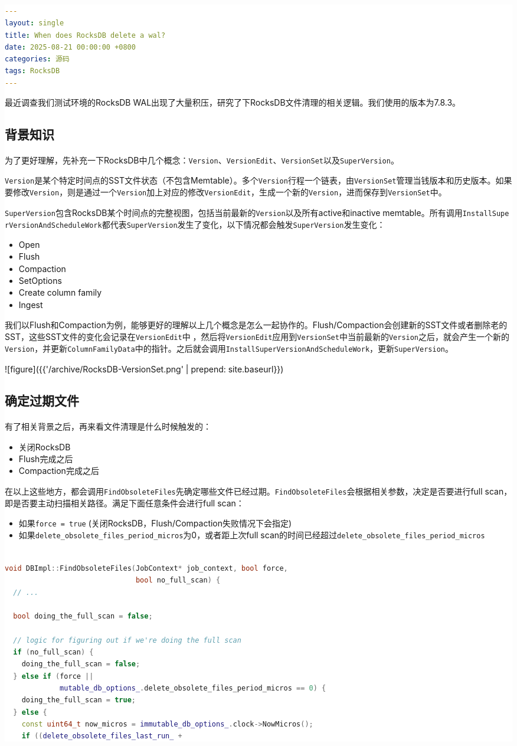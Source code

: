 ```yaml
---
layout: single
title: When does RocksDB delete a wal?
date: 2025-08-21 00:00:00 +0800
categories: 源码
tags: RocksDB
---
```


最近调查我们测试环境的RocksDB WAL出现了大量积压，研究了下RocksDB文件清理的相关逻辑。我们使用的版本为7.8.3。

## 背景知识

为了更好理解，先补充一下RocksDB中几个概念：`Version`、`VersionEdit`、`VersionSet`以及`SuperVersion`。

`Version`是某个特定时间点的SST文件状态（不包含Memtable）。多个`Version`行程一个链表，由`VersionSet`管理当钱版本和历史版本。如果要修改`Version`，则是通过一个`Version`加上对应的修改`VersionEdit`，生成一个新的`Version`，进而保存到`VersionSet`中。

`SuperVersion`包含RocksDB某个时间点的完整视图，包括当前最新的`Version`以及所有active和inactive memtable。所有调用`InstallSuperVersionAndScheduleWork`都代表`SuperVersion`发生了变化，以下情况都会触发`SuperVersion`发生变化：

- Open
- Flush
- Compaction
- SetOptions
- Create column family
- Ingest

我们以Flush和Compaction为例，能够更好的理解以上几个概念是怎么一起协作的。Flush/Compaction会创建新的SST文件或者删除老的SST，这些SST文件的变化会记录在`VersionEdit`中 ，然后将`VersionEdit`应用到`VersionSet`中当前最新的`Version`之后，就会产生一个新的`Version`，并更新`ColumnFamilyData`中的指针。之后就会调用`InstallSuperVersionAndScheduleWork`，更新`SuperVersion`。

![figure]({{'/archive/RocksDB-VersionSet.png' | prepend: site.baseurl}})

## 确定过期文件

有了相关背景之后，再来看文件清理是什么时候触发的：

- 关闭RocksDB
- Flush完成之后
- Compaction完成之后

在以上这些地方，都会调用`FindObsoleteFiles`先确定哪些文件已经过期。`FindObsoleteFiles`会根据相关参数，决定是否要进行full scan，即是否要主动扫描相关路径。满足下面任意条件会进行full scan：

- 如果`force = true` (关闭RocksDB，Flush/Compaction失败情况下会指定)
- 如果`delete_obsolete_files_period_micros`为0，或者距上次full scan的时间已经超过`delete_obsolete_files_period_micros`

```cpp

void DBImpl::FindObsoleteFiles(JobContext* job_context, bool force,
                               bool no_full_scan) {
  // ...

  bool doing_the_full_scan = false;

  // logic for figuring out if we're doing the full scan
  if (no_full_scan) {
    doing_the_full_scan = false;
  } else if (force ||
             mutable_db_options_.delete_obsolete_files_period_micros == 0) {
    doing_the_full_scan = true;
  } else {
    const uint64_t now_micros = immutable_db_options_.clock->NowMicros();
    if ((delete_obsolete_files_last_run_ +
```